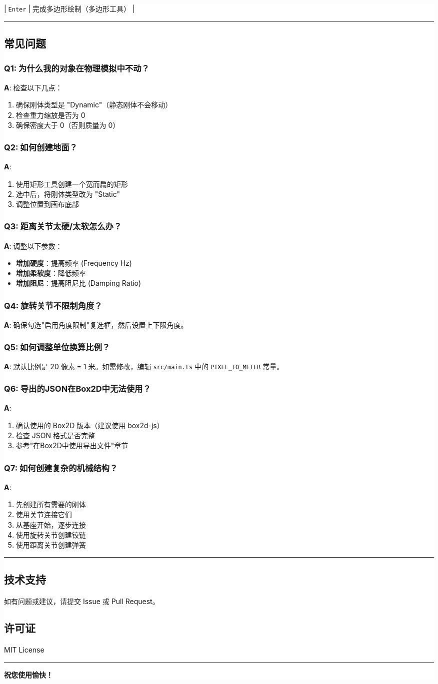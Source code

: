 | `Enter` | 完成多边形绘制（多边形工具） |

---

## 常见问题

### Q1: 为什么我的对象在物理模拟中不动？

**A**: 检查以下几点：
1. 确保刚体类型是 "Dynamic"（静态刚体不会移动）
2. 检查重力缩放是否为 0
3. 确保密度大于 0（否则质量为 0）

### Q2: 如何创建地面？

**A**: 
1. 使用矩形工具创建一个宽而扁的矩形
2. 选中后，将刚体类型改为 "Static"
3. 调整位置到画布底部

### Q3: 距离关节太硬/太软怎么办？

**A**: 调整以下参数：
- **增加硬度**：提高频率 (Frequency Hz)
- **增加柔软度**：降低频率
- **增加阻尼**：提高阻尼比 (Damping Ratio)

### Q4: 旋转关节不限制角度？

**A**: 确保勾选"启用角度限制"复选框，然后设置上下限角度。

### Q5: 如何调整单位换算比例？

**A**: 默认比例是 20 像素 = 1 米。如需修改，编辑 `src/main.ts` 中的 `PIXEL_TO_METER` 常量。

### Q6: 导出的JSON在Box2D中无法使用？

**A**: 
1. 确认使用的 Box2D 版本（建议使用 box2d-js）
2. 检查 JSON 格式是否完整
3. 参考"在Box2D中使用导出文件"章节

### Q7: 如何创建复杂的机械结构？

**A**: 
1. 先创建所有需要的刚体
2. 使用关节连接它们
3. 从基座开始，逐步连接
4. 使用旋转关节创建铰链
5. 使用距离关节创建弹簧

---

## 技术支持

如有问题或建议，请提交 Issue 或 Pull Request。

## 许可证

MIT License

---

**祝您使用愉快！**
